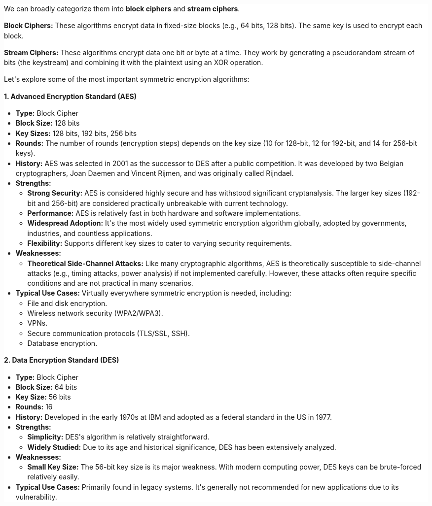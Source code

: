  

We can broadly categorize them into **block ciphers** and **stream ciphers**.

**Block Ciphers:** These algorithms encrypt data in fixed-size blocks (e.g., 64 bits, 128 bits). The same key is used to encrypt each block.

**Stream Ciphers:** These algorithms encrypt data one bit or byte at a time. They work by generating a pseudorandom stream of bits (the keystream) and combining it with the plaintext using an XOR operation.

Let's explore some of the most important symmetric encryption algorithms:

**1. Advanced Encryption Standard (AES)**

- **Type:** Block Cipher
- **Block Size:** 128 bits
- **Key Sizes:** 128 bits, 192 bits, 256 bits
- **Rounds:** The number of rounds (encryption steps) depends on the key size (10 for 128-bit, 12 for 192-bit, and 14 for 256-bit keys).
- **History:** AES was selected in 2001 as the successor to DES after a public competition. It was developed by two Belgian cryptographers, Joan Daemen and Vincent Rijmen, and was originally called Rijndael.
- **Strengths:**
    - **Strong Security:** AES is considered highly secure and has withstood significant cryptanalysis. The larger key sizes (192-bit and 256-bit) are considered practically unbreakable with current technology.
    - **Performance:** AES is relatively fast in both hardware and software implementations.
    - **Widespread Adoption:** It's the most widely used symmetric encryption algorithm globally, adopted by governments, industries, and countless applications.
    - **Flexibility:** Supports different key sizes to cater to varying security requirements.
- **Weaknesses:**
    - **Theoretical Side-Channel Attacks:** Like many cryptographic algorithms, AES is theoretically susceptible to side-channel attacks (e.g., timing attacks, power analysis) if not implemented carefully. However, these attacks often require specific conditions and are not practical in many scenarios.
- **Typical Use Cases:** Virtually everywhere symmetric encryption is needed, including:
    - File and disk encryption.
    - Wireless network security (WPA2/WPA3).
    - VPNs.
    - Secure communication protocols (TLS/SSL, SSH).
    - Database encryption.

**2. Data Encryption Standard (DES)**

- **Type:** Block Cipher
- **Block Size:** 64 bits
- **Key Size:** 56 bits
- **Rounds:** 16
- **History:** Developed in the early 1970s at IBM and adopted as a federal standard in the US in 1977.
- **Strengths:**
    - **Simplicity:** DES's algorithm is relatively straightforward.
    - **Widely Studied:** Due to its age and historical significance, DES has been extensively analyzed.
- **Weaknesses:**
    - **Small Key Size:** The 56-bit key size is its major weakness. With modern computing power, DES keys can be brute-forced relatively easily.
- **Typical Use Cases:** Primarily found in legacy systems. It's generally not recommended for new applications due to its vulnerability.

